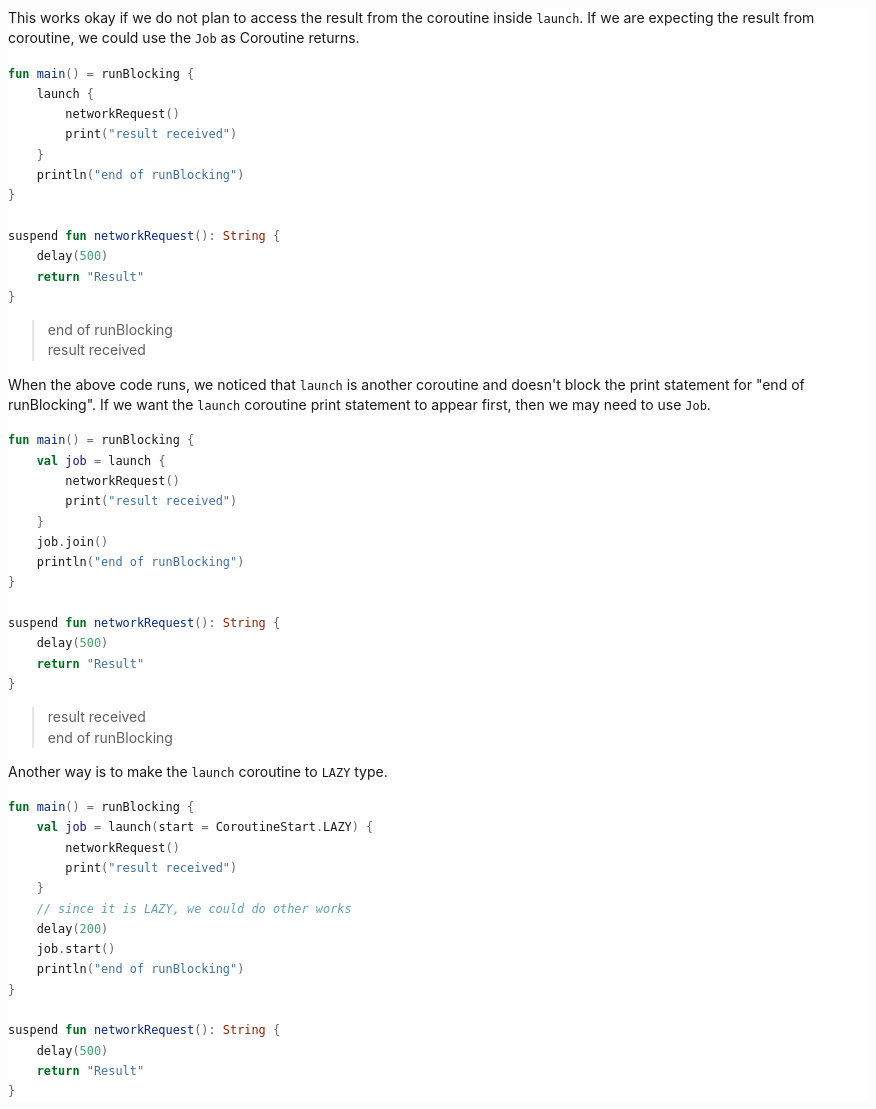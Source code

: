 This works okay if we do not plan to access the result from the coroutine inside `launch`. If we are expecting the result from coroutine, we could use the `Job` as Coroutine returns.

```kotlin
fun main() = runBlocking {
    launch {
        networkRequest()
        print("result received")
    }
    println("end of runBlocking")
}

suspend fun networkRequest(): String {
    delay(500)
    return "Result"
}
```
> end of runBlocking\
result received

When the above code runs, we noticed that `launch` is another coroutine and doesn't block the print statement for "end of runBlocking". If we want the `launch` coroutine print statement to appear first, then we may need to use `Job`.

```kotlin
fun main() = runBlocking {
    val job = launch {
        networkRequest()
        print("result received")
    }
    job.join()
    println("end of runBlocking")
}

suspend fun networkRequest(): String {
    delay(500)
    return "Result"
}
```

> result received\
end of runBlocking

Another way is to make the `launch` coroutine to `LAZY` type.

```kotlin
fun main() = runBlocking {
    val job = launch(start = CoroutineStart.LAZY) {
        networkRequest()
        print("result received")
    }
    // since it is LAZY, we could do other works
    delay(200)
    job.start()
    println("end of runBlocking")
}

suspend fun networkRequest(): String {
    delay(500)
    return "Result"
}
```
